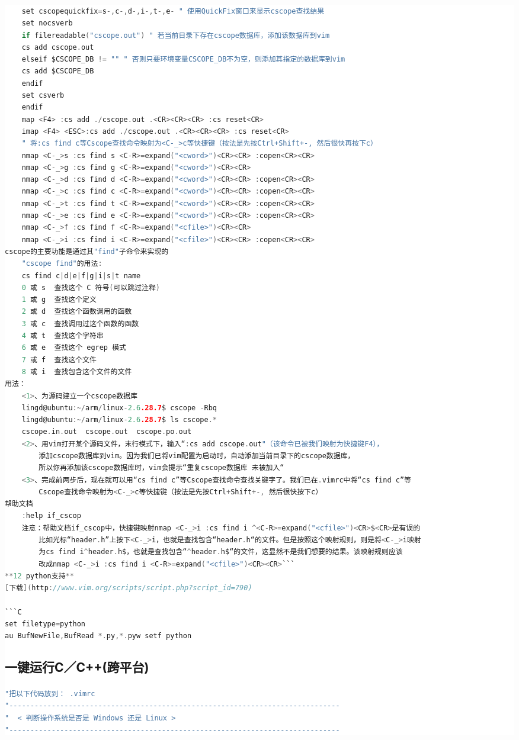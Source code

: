 ```C
    set cscopequickfix=s-,c-,d-,i-,t-,e- " 使用QuickFix窗口来显示cscope查找结果
    set nocsverb
    if filereadable("cscope.out") " 若当前目录下存在cscope数据库，添加该数据库到vim
    cs add cscope.out
    elseif $CSCOPE_DB != "" " 否则只要环境变量CSCOPE_DB不为空，则添加其指定的数据库到vim
    cs add $CSCOPE_DB
    endif
    set csverb
    endif
    map <F4> :cs add ./cscope.out .<CR><CR><CR> :cs reset<CR>
    imap <F4> <ESC>:cs add ./cscope.out .<CR><CR><CR> :cs reset<CR>
    " 将:cs find c等Cscope查找命令映射为<C-_>c等快捷键（按法是先按Ctrl+Shift+-, 然后很快再按下c）
    nmap <C-_>s :cs find s <C-R>=expand("<cword>")<CR><CR> :copen<CR><CR>
    nmap <C-_>g :cs find g <C-R>=expand("<cword>")<CR><CR>
    nmap <C-_>d :cs find d <C-R>=expand("<cword>")<CR><CR> :copen<CR><CR>
    nmap <C-_>c :cs find c <C-R>=expand("<cword>")<CR><CR> :copen<CR><CR>
    nmap <C-_>t :cs find t <C-R>=expand("<cword>")<CR><CR> :copen<CR><CR>
    nmap <C-_>e :cs find e <C-R>=expand("<cword>")<CR><CR> :copen<CR><CR>
    nmap <C-_>f :cs find f <C-R>=expand("<cfile>")<CR><CR>
    nmap <C-_>i :cs find i <C-R>=expand("<cfile>")<CR><CR> :copen<CR><CR>
cscope的主要功能是通过其"find"子命令来实现的
    "cscope find"的用法:
    cs find c|d|e|f|g|i|s|t name
    0 或 s  查找这个 C 符号(可以跳过注释)
    1 或 g  查找这个定义
    2 或 d  查找这个函数调用的函数
    3 或 c  查找调用过这个函数的函数
    4 或 t  查找这个字符串
    6 或 e  查找这个 egrep 模式
    7 或 f  查找这个文件
    8 或 i  查找包含这个文件的文件
用法：
    <1>、为源码建立一个cscope数据库
    lingd@ubuntu:~/arm/linux-2.6.28.7$ cscope -Rbq
    lingd@ubuntu:~/arm/linux-2.6.28.7$ ls cscope.*
    cscope.in.out  cscope.out  cscope.po.out
    <2>、用vim打开某个源码文件，末行模式下，输入“:cs add cscope.out"（该命令已被我们映射为快捷键F4），
        添加cscope数据库到vim。因为我们已将vim配置为启动时，自动添加当前目录下的cscope数据库，
        所以你再添加该cscope数据库时，vim会提示“重复cscope数据库 未被加入“
    <3>、完成前两步后，现在就可以用“cs find c”等Cscope查找命令查找关键字了。我们已在.vimrc中将“cs find c”等
        Cscope查找命令映射为<C-_>c等快捷键（按法是先按Ctrl+Shift+-, 然后很快按下c）
帮助文档
    :help if_cscop
    注意：帮助文档if_cscop中，快捷键映射nmap <C-_>i :cs find i ^<C-R>=expand("<cfile>")<CR>$<CR>是有误的
        比如光标“header.h”上按下<C-_>i，也就是查找包含“header.h“的文件。但是按照这个映射规则，则是将<C-_>i映射
        为cs find i^header.h$，也就是查找包含“^header.h$“的文件，这显然不是我们想要的结果。该映射规则应该
        改成nmap <C-_>i :cs find i <C-R>=expand("<cfile>")<CR><CR>```
**12 python支持**
[下载](http://www.vim.org/scripts/script.php?script_id=790)

```C
set filetype=python
au BufNewFile,BufRead *.py,*.pyw setf python


```
## 一键运行C／C++(跨平台)
```C++
"把以下代码放到： .vimrc
"------------------------------------------------------------------------------
"  < 判断操作系统是否是 Windows 还是 Linux >
"------------------------------------------------------------------------------
```